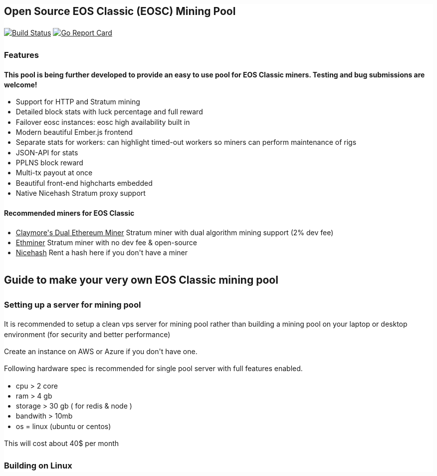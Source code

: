 ## Open Source EOS Classic (EOSC) Mining Pool

[![Build Status](https://travis-ci.org/eosclassic/open-eosc-pool.svg?branch=master)](https://travis-ci.org/eosclassic/open-eosc-pool)
[![Go Report Card](https://goreportcard.com/badge/github.com/eosclassic/open-eosc-pool)](https://goreportcard.com/report/github.com/eosclassic/open-eosc-pool)

### Features  

**This pool is being further developed to provide an easy to use pool for EOS Classic miners. Testing and bug submissions are welcome!**

* Support for HTTP and Stratum mining
* Detailed block stats with luck percentage and full reward
* Failover eosc instances: eosc high availability built in
* Modern beautiful Ember.js frontend
* Separate stats for workers: can highlight timed-out workers so miners can perform maintenance of rigs
* JSON-API for stats
* PPLNS block reward
* Multi-tx payout at once
* Beautiful front-end highcharts embedded
* Native Nicehash Stratum proxy support

#### Recommended miners for EOS Classic

* [Claymore's Dual Ethereum Miner](https://bitcointalk.org/index.php?topic=1433925.0) Stratum miner with dual algorithm mining support (2% dev fee)
* [Ethminer](https://github.com/ethereum-mining/ethminer/releases) Stratum miner with no dev fee & open-source
* [Nicehash](https://www.nicehash.com/?refby=359826) Rent a hash here if you don't have a miner

## Guide to make your very own EOS Classic mining pool

### Setting up a server for mining pool

It is recommended to setup a clean vps server for mining pool rather than building a mining pool on your laptop or desktop environment (for security and better performance)

Create an instance on AWS or Azure if you don't have one.

Following hardware spec is recommended for single pool server with full features enabled.

  * cpu > 2 core
  * ram > 4 gb
  * storage > 30 gb ( for redis & node )
  * bandwith > 10mb
  * os = linux (ubuntu or centos)

This will cost about 40$ per month

### Building on Linux
